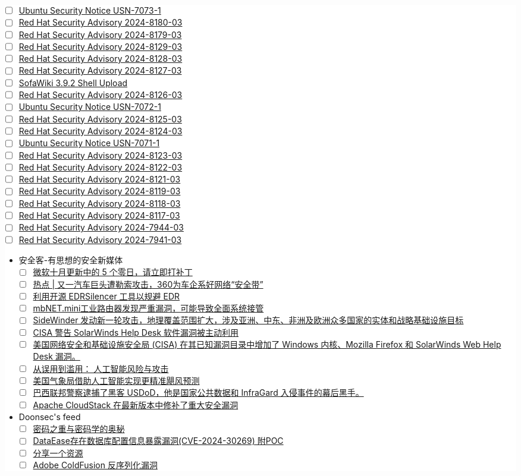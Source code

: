   - [ ] [Ubuntu Security Notice USN-7073-1](https://packetstormsecurity.com/files/182277/USN-7073-1.txt)
  - [ ] [Red Hat Security Advisory 2024-8180-03](https://packetstormsecurity.com/files/182276/RHSA-2024-8180-03.txt)
  - [ ] [Red Hat Security Advisory 2024-8179-03](https://packetstormsecurity.com/files/182275/RHSA-2024-8179-03.txt)
  - [ ] [Red Hat Security Advisory 2024-8129-03](https://packetstormsecurity.com/files/182274/RHSA-2024-8129-03.txt)
  - [ ] [Red Hat Security Advisory 2024-8128-03](https://packetstormsecurity.com/files/182273/RHSA-2024-8128-03.txt)
  - [ ] [Red Hat Security Advisory 2024-8127-03](https://packetstormsecurity.com/files/182271/RHSA-2024-8127-03.txt)
  - [ ] [SofaWiki 3.9.2 Shell Upload](https://packetstormsecurity.com/files/182270/sofawiki392-shell.txt)
  - [ ] [Red Hat Security Advisory 2024-8126-03](https://packetstormsecurity.com/files/182269/RHSA-2024-8126-03.txt)
  - [ ] [Ubuntu Security Notice USN-7072-1](https://packetstormsecurity.com/files/182268/USN-7072-1.txt)
  - [ ] [Red Hat Security Advisory 2024-8125-03](https://packetstormsecurity.com/files/182267/RHSA-2024-8125-03.txt)
  - [ ] [Red Hat Security Advisory 2024-8124-03](https://packetstormsecurity.com/files/182266/RHSA-2024-8124-03.txt)
  - [ ] [Ubuntu Security Notice USN-7071-1](https://packetstormsecurity.com/files/182265/USN-7071-1.txt)
  - [ ] [Red Hat Security Advisory 2024-8123-03](https://packetstormsecurity.com/files/182264/RHSA-2024-8123-03.txt)
  - [ ] [Red Hat Security Advisory 2024-8122-03](https://packetstormsecurity.com/files/182263/RHSA-2024-8122-03.txt)
  - [ ] [Red Hat Security Advisory 2024-8121-03](https://packetstormsecurity.com/files/182262/RHSA-2024-8121-03.txt)
  - [ ] [Red Hat Security Advisory 2024-8119-03](https://packetstormsecurity.com/files/182261/RHSA-2024-8119-03.txt)
  - [ ] [Red Hat Security Advisory 2024-8118-03](https://packetstormsecurity.com/files/182260/RHSA-2024-8118-03.txt)
  - [ ] [Red Hat Security Advisory 2024-8117-03](https://packetstormsecurity.com/files/182259/RHSA-2024-8117-03.txt)
  - [ ] [Red Hat Security Advisory 2024-7944-03](https://packetstormsecurity.com/files/182258/RHSA-2024-7944-03.txt)
  - [ ] [Red Hat Security Advisory 2024-7941-03](https://packetstormsecurity.com/files/182257/RHSA-2024-7941-03.txt)
- 安全客-有思想的安全新媒体
  - [ ] [微软十月更新中的 5 个零日，请立即打补丁](https://www.anquanke.com/post/id/301021)
  - [ ] [热点 | 又一汽车巨头遭勒索攻击，360为车企系好网络“安全带”](https://www.anquanke.com/post/id/301015)
  - [ ] [利用开源 EDRSilencer 工具以规避 EDR](https://www.anquanke.com/post/id/301012)
  - [ ] [mbNET.mini工业路由器发现严重漏洞，可能导致全面系统接管](https://www.anquanke.com/post/id/301009)
  - [ ] [SideWinder 发动新一轮攻击，地理覆盖范围扩大，涉及亚洲、中东、非洲及欧洲众多国家的实体和战略基础设施目标](https://www.anquanke.com/post/id/301006)
  - [ ] [CISA 警告 SolarWinds Help Desk 软件漏洞被主动利用](https://www.anquanke.com/post/id/301000)
  - [ ] [美国网络安全和基础设施安全局 (CISA) 在其已知漏洞目录中增加了 Windows 内核、Mozilla Firefox 和 SolarWinds Web Help Desk 漏洞。](https://www.anquanke.com/post/id/300995)
  - [ ] [从误用到滥用： 人工智能风险与攻击](https://www.anquanke.com/post/id/300992)
  - [ ] [美国气象局借助人工智能实现更精准飓风预测](https://www.anquanke.com/post/id/300987)
  - [ ] [巴西联邦警察逮捕了黑客 USDoD，他是国家公共数据和 InfraGard 入侵事件的幕后黑手。](https://www.anquanke.com/post/id/300982)
  - [ ] [Apache CloudStack 在最新版本中修补了重大安全漏洞](https://www.anquanke.com/post/id/300978)
- Doonsec's feed
  - [ ] [密码之重与密码学的奥秘](https://mp.weixin.qq.com/s?__biz=Mzg2NTkwODU3Ng==&mid=2247510620&idx=1&sn=8e1af0aa4022e92f7bb8ccc850e71b47)
  - [ ] [DataEase存在数据库配置信息暴露漏洞(CVE-2024-30269) 附POC](https://mp.weixin.qq.com/s?__biz=MzIxMjEzMDkyMA==&mid=2247487562&idx=1&sn=99753a0058790bd700823d05c2b8c9ec)
  - [ ] [分享一个资源](https://mp.weixin.qq.com/s?__biz=MzIzMTIzNTM0MA==&mid=2247496159&idx=1&sn=14ca6de66f8de7cedcc66c865cbf1867)
  - [ ] [Adobe ColdFusion 反序列化漏洞](https://mp.weixin.qq.com/s?__biz=MzU2MjY1ODEwMA==&mid=2247491904&idx=1&sn=8f3ae793af4b84ed6315c1d558b961d9)